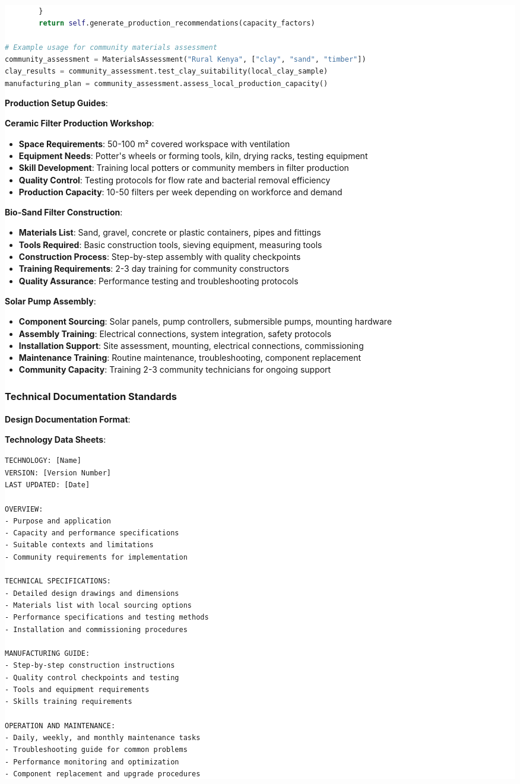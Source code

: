 ```python
        }
        return self.generate_production_recommendations(capacity_factors)

# Example usage for community materials assessment
community_assessment = MaterialsAssessment("Rural Kenya", ["clay", "sand", "timber"])
clay_results = community_assessment.test_clay_suitability(local_clay_sample)
manufacturing_plan = community_assessment.assess_local_production_capacity()
```

**Production Setup Guides**:

**Ceramic Filter Production Workshop**:
- **Space Requirements**: 50-100 m² covered workspace with ventilation
- **Equipment Needs**: Potter's wheels or forming tools, kiln, drying racks, testing equipment
- **Skill Development**: Training local potters or community members in filter production
- **Quality Control**: Testing protocols for flow rate and bacterial removal efficiency
- **Production Capacity**: 10-50 filters per week depending on workforce and demand

**Bio-Sand Filter Construction**:
- **Materials List**: Sand, gravel, concrete or plastic containers, pipes and fittings
- **Tools Required**: Basic construction tools, sieving equipment, measuring tools
- **Construction Process**: Step-by-step assembly with quality checkpoints
- **Training Requirements**: 2-3 day training for community constructors
- **Quality Assurance**: Performance testing and troubleshooting protocols

**Solar Pump Assembly**:
- **Component Sourcing**: Solar panels, pump controllers, submersible pumps, mounting hardware
- **Assembly Training**: Electrical connections, system integration, safety protocols
- **Installation Support**: Site assessment, mounting, electrical connections, commissioning
- **Maintenance Training**: Routine maintenance, troubleshooting, component replacement
- **Community Capacity**: Training 2-3 community technicians for ongoing support

### **Technical Documentation Standards**

**Design Documentation Format**:

**Technology Data Sheets**:
```
TECHNOLOGY: [Name]
VERSION: [Version Number]
LAST UPDATED: [Date]

OVERVIEW:
- Purpose and application
- Capacity and performance specifications
- Suitable contexts and limitations
- Community requirements for implementation

TECHNICAL SPECIFICATIONS:
- Detailed design drawings and dimensions
- Materials list with local sourcing options
- Performance specifications and testing methods
- Installation and commissioning procedures

MANUFACTURING GUIDE:
- Step-by-step construction instructions
- Quality control checkpoints and testing
- Tools and equipment requirements
- Skills training requirements

OPERATION AND MAINTENANCE:
- Daily, weekly, and monthly maintenance tasks
- Troubleshooting guide for common problems
- Performance monitoring and optimization
- Component replacement and upgrade procedures

```
